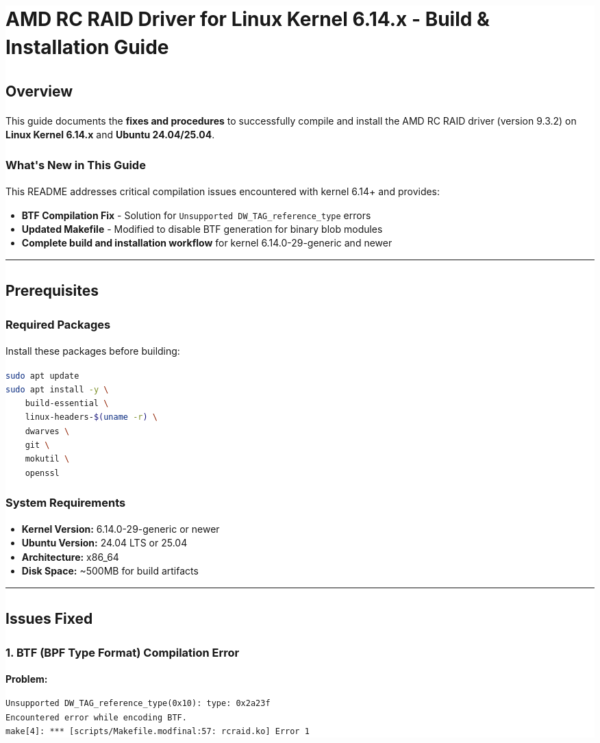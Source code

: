 # AMD RC RAID Driver for Linux Kernel 6.14.x - Build & Installation Guide

## Overview

This guide documents the **fixes and procedures** to successfully compile and install the AMD RC RAID driver (version 9.3.2) on **Linux Kernel 6.14.x** and **Ubuntu 24.04/25.04**.

### What's New in This Guide

This README addresses critical compilation issues encountered with kernel 6.14+ and provides:
- **BTF Compilation Fix** - Solution for `Unsupported DW_TAG_reference_type` errors
- **Updated Makefile** - Modified to disable BTF generation for binary blob modules
- **Complete build and installation workflow** for kernel 6.14.0-29-generic and newer

---

## Prerequisites

### Required Packages

Install these packages before building:

```bash
sudo apt update
sudo apt install -y \
    build-essential \
    linux-headers-$(uname -r) \
    dwarves \
    git \
    mokutil \
    openssl
```

### System Requirements

- **Kernel Version:** 6.14.0-29-generic or newer
- **Ubuntu Version:** 24.04 LTS or 25.04
- **Architecture:** x86_64
- **Disk Space:** ~500MB for build artifacts

---

## Issues Fixed

### 1. BTF (BPF Type Format) Compilation Error

**Problem:**
```
Unsupported DW_TAG_reference_type(0x10): type: 0x2a23f
Encountered error while encoding BTF.
make[4]: *** [scripts/Makefile.modfinal:57: rcraid.ko] Error 1
```
